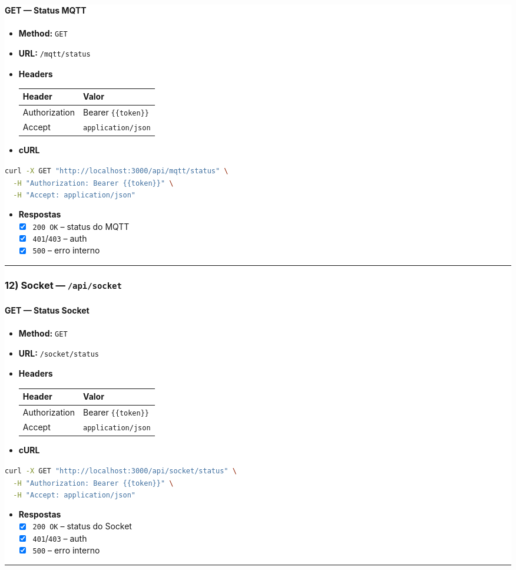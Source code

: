 #### GET — Status MQTT

- **Method:** `GET`
- **URL:** `/mqtt/status`
- **Headers**

  | Header        | Valor              |
  | ------------- | ------------------ |
  | Authorization | Bearer `{{token}}` |
  | Accept        | `application/json` |

- **cURL**

```bash
curl -X GET "http://localhost:3000/api/mqtt/status" \
  -H "Authorization: Bearer {{token}}" \
  -H "Accept: application/json"
```

- **Respostas**
  - [x] `200 OK` – status do MQTT
  - [x] `401`/`403` – auth
  - [x] `500` – erro interno

---

### 12) Socket — `/api/socket`

#### GET — Status Socket

- **Method:** `GET`
- **URL:** `/socket/status`
- **Headers**

  | Header        | Valor              |
  | ------------- | ------------------ |
  | Authorization | Bearer `{{token}}` |
  | Accept        | `application/json` |

- **cURL**

```bash
curl -X GET "http://localhost:3000/api/socket/status" \
  -H "Authorization: Bearer {{token}}" \
  -H "Accept: application/json"
```

- **Respostas**
  - [x] `200 OK` – status do Socket
  - [x] `401`/`403` – auth
  - [x] `500` – erro interno

---
